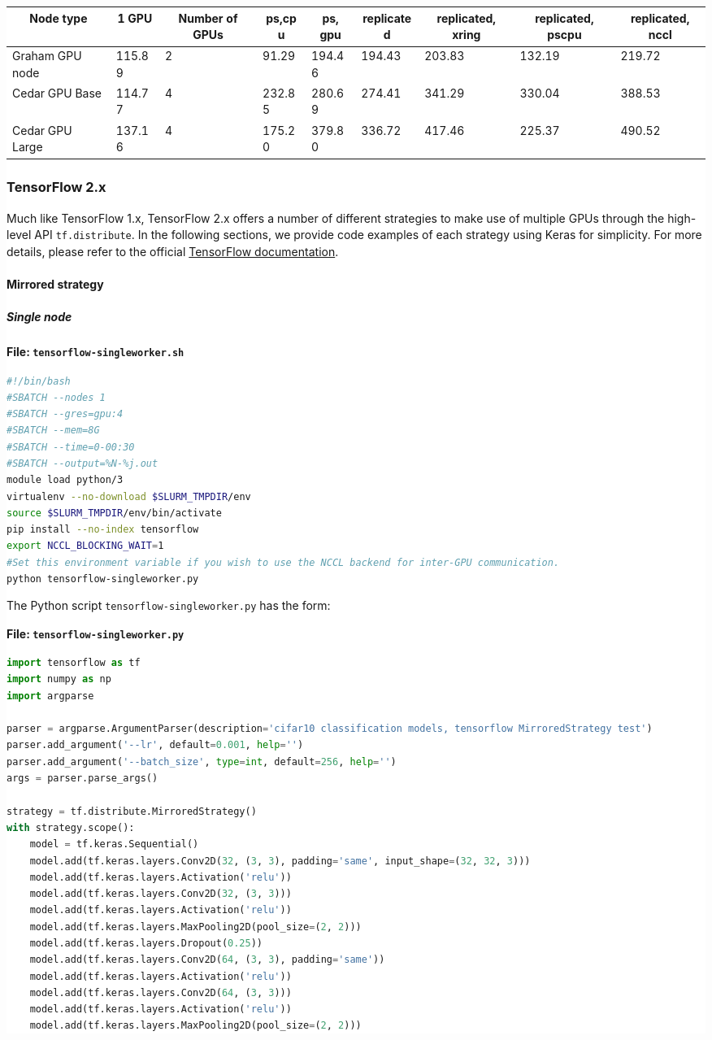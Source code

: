 | Node type             | 1 GPU | Number of GPUs | ps,cpu | ps, gpu | replicated | replicated, xring | replicated, pscpu | replicated, nccl |
|-----------------------|-------|-----------------|--------|---------|-------------|-------------------|-------------------|-------------------|
| Graham  GPU node      | 115.89 | 2               | 91.29  | 194.46  | 194.43       | 203.83            | 132.19            | 219.72            |
| Cedar GPU Base        | 114.77 | 4               | 232.85 | 280.69  | 274.41       | 341.29            | 330.04            | 388.53            |
| Cedar GPU Large       | 137.16 | 4               | 175.20 | 379.80  | 336.72       | 417.46            | 225.37            | 490.52            |


### TensorFlow 2.x

Much like TensorFlow 1.x, TensorFlow 2.x offers a number of different strategies to make use of multiple GPUs through the high-level API `tf.distribute`. In the following sections, we provide code examples of each strategy using Keras for simplicity. For more details, please refer to the official [TensorFlow documentation](link-to-tf-docs).


#### Mirrored strategy

##### Single node

**File: `tensorflow-singleworker.sh`**

```bash
#!/bin/bash
#SBATCH --nodes 1
#SBATCH --gres=gpu:4
#SBATCH --mem=8G
#SBATCH --time=0-00:30
#SBATCH --output=%N-%j.out
module load python/3
virtualenv --no-download $SLURM_TMPDIR/env
source $SLURM_TMPDIR/env/bin/activate
pip install --no-index tensorflow
export NCCL_BLOCKING_WAIT=1
#Set this environment variable if you wish to use the NCCL backend for inter-GPU communication.
python tensorflow-singleworker.py
```

The Python script `tensorflow-singleworker.py` has the form:

**File: `tensorflow-singleworker.py`**

```python
import tensorflow as tf
import numpy as np
import argparse

parser = argparse.ArgumentParser(description='cifar10 classification models, tensorflow MirroredStrategy test')
parser.add_argument('--lr', default=0.001, help='')
parser.add_argument('--batch_size', type=int, default=256, help='')
args = parser.parse_args()

strategy = tf.distribute.MirroredStrategy()
with strategy.scope():
    model = tf.keras.Sequential()
    model.add(tf.keras.layers.Conv2D(32, (3, 3), padding='same', input_shape=(32, 32, 3)))
    model.add(tf.keras.layers.Activation('relu'))
    model.add(tf.keras.layers.Conv2D(32, (3, 3)))
    model.add(tf.keras.layers.Activation('relu'))
    model.add(tf.keras.layers.MaxPooling2D(pool_size=(2, 2)))
    model.add(tf.keras.layers.Dropout(0.25))
    model.add(tf.keras.layers.Conv2D(64, (3, 3), padding='same'))
    model.add(tf.keras.layers.Activation('relu'))
    model.add(tf.keras.layers.Conv2D(64, (3, 3)))
    model.add(tf.keras.layers.Activation('relu'))
    model.add(tf.keras.layers.MaxPooling2D(pool_size=(2, 2)))
```